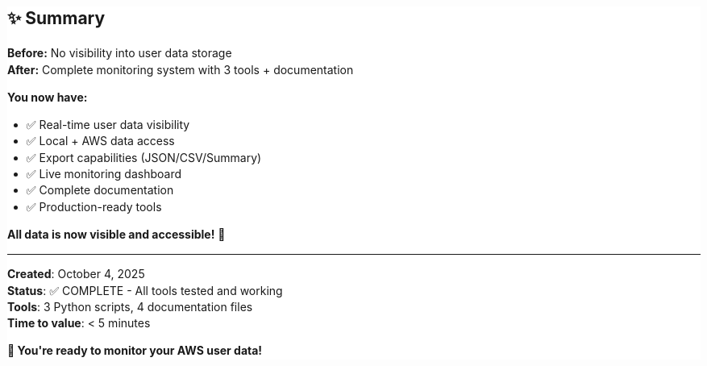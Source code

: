 
## ✨ **Summary**

**Before:** No visibility into user data storage  
**After:** Complete monitoring system with 3 tools + documentation

**You now have:**
- ✅ Real-time user data visibility
- ✅ Local + AWS data access
- ✅ Export capabilities (JSON/CSV/Summary)
- ✅ Live monitoring dashboard
- ✅ Complete documentation
- ✅ Production-ready tools

**All data is now visible and accessible!** 🎉

---

**Created**: October 4, 2025  
**Status**: ✅ COMPLETE - All tools tested and working  
**Tools**: 3 Python scripts, 4 documentation files  
**Time to value**: < 5 minutes

**🚀 You're ready to monitor your AWS user data!**


